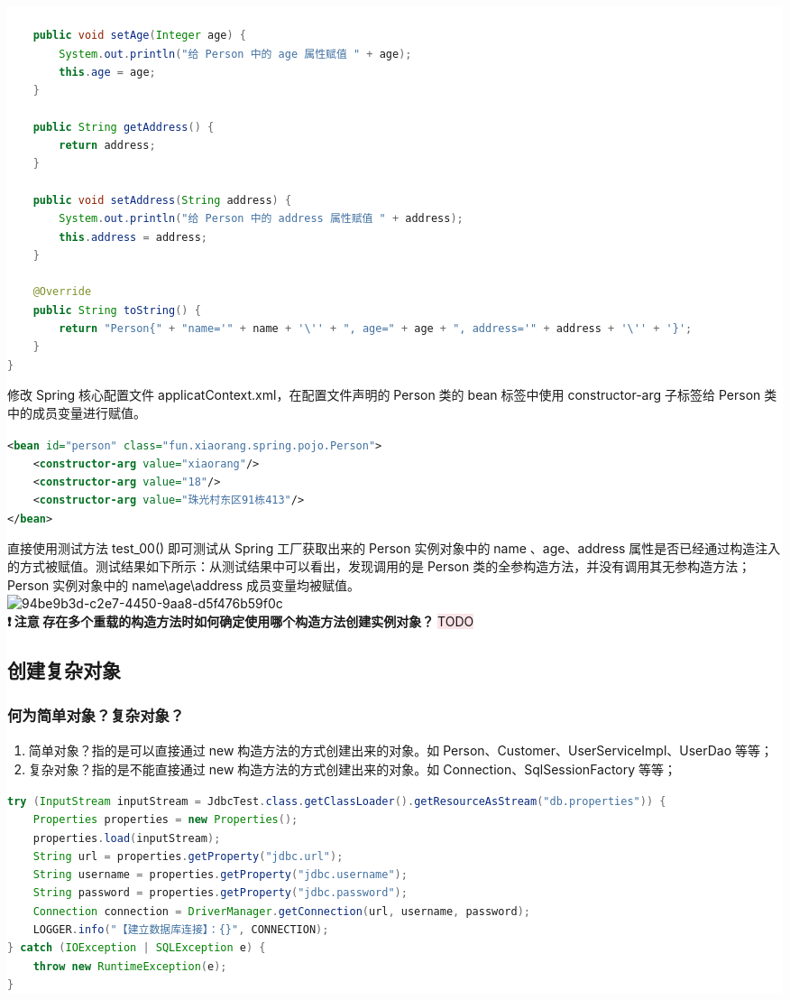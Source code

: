 ```java

    public void setAge(Integer age) {
        System.out.println("给 Person 中的 age 属性赋值 " + age);
        this.age = age;
    }

    public String getAddress() {
        return address;
    }

    public void setAddress(String address) {
        System.out.println("给 Person 中的 address 属性赋值 " + address);
        this.address = address;
    }

    @Override
    public String toString() {
        return "Person{" + "name='" + name + '\'' + ", age=" + age + ", address='" + address + '\'' + '}';
    }
}
```

修改 Spring 核心配置文件 applicatContext.xml，在配置文件声明的 Person 类的 bean 标签中使用 constructor-arg 子标签给 Person 类中的成员变量进行赋值。

```xml
<bean id="person" class="fun.xiaorang.spring.pojo.Person">
    <constructor-arg value="xiaorang"/>
    <constructor-arg value="18"/>
    <constructor-arg value="珠光村东区91栋413"/>
</bean>
```

直接使用测试方法 test_00() 即可测试从 Spring 工厂获取出来的 Person 实例对象中的 name 、age、address 属性是否已经通过构造注入的方式被赋值。测试结果如下所示：从测试结果中可以看出，发现调用的是 Person 类的全参构造方法，并没有调用其无参构造方法；Person 实例对象中的 name\age\address 成员变量均被赋值。<br />![94be9b3d-c2e7-4450-9aa8-d5f476b59f0c](https://fastly.jsdelivr.net/gh/xihuanxiaorang/img/202307251706737.png)<br />**❗ 注意 存在多个重载的构造方法时如何确定使用哪个构造方法创建实例对象？** <span style="background-color: rgb(251, 228, 231);">TODO</span>

## 创建复杂对象

### 何为简单对象？复杂对象？

1. 简单对象？指的是可以直接通过 new 构造方法的方式创建出来的对象。如 Person、Customer、UserServiceImpl、UserDao 等等；
2. 复杂对象？指的是不能直接通过 new 构造方法的方式创建出来的对象。如 Connection、SqlSessionFactory 等等；

```java
try (InputStream inputStream = JdbcTest.class.getClassLoader().getResourceAsStream("db.properties")) {
    Properties properties = new Properties();
    properties.load(inputStream);
    String url = properties.getProperty("jdbc.url");
    String username = properties.getProperty("jdbc.username");
    String password = properties.getProperty("jdbc.password");
    Connection connection = DriverManager.getConnection(url, username, password);
    LOGGER.info("【建立数据库连接】：{}", CONNECTION);
} catch (IOException | SQLException e) {
    throw new RuntimeException(e);
}
```
